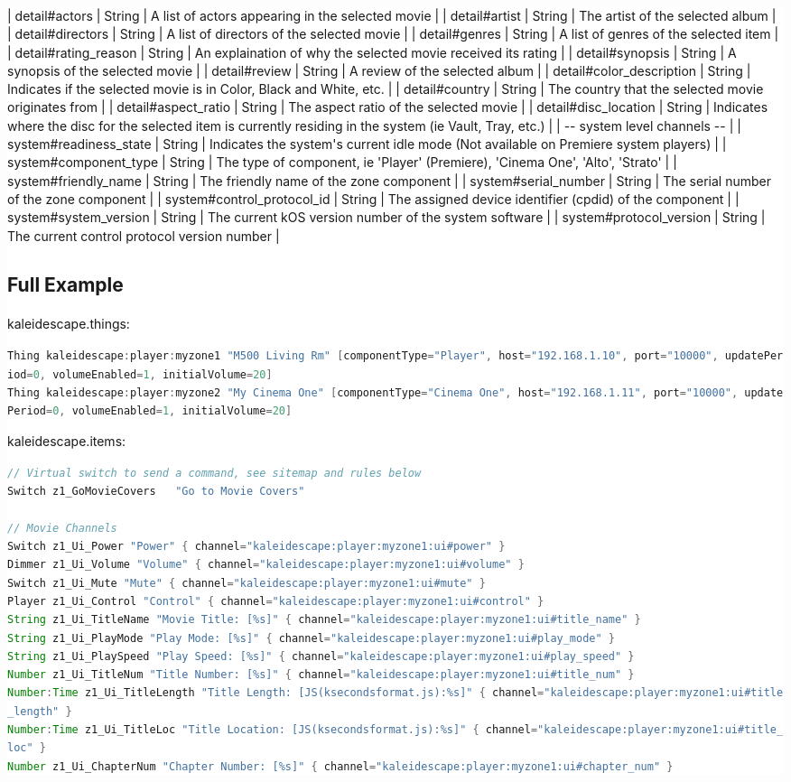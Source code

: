 | detail#actors              | String      | A list of actors appearing in the selected movie                                                                 |
| detail#artist              | String      | The artist of the selected album                                                                                 |
| detail#directors           | String      | A list of directors of the selected movie                                                                        |
| detail#genres              | String      | A list of genres of the selected item                                                                            |
| detail#rating_reason       | String      | An explaination of why the selected movie received its rating                                                    |
| detail#synopsis            | String      | A synopsis of the selected movie                                                                                 |
| detail#review              | String      | A review of the selected album                                                                                   |
| detail#color_description   | String      | Indicates if the selected movie is in Color, Black and White, etc.                                               |
| detail#country             | String      | The country that the selected movie originates from                                                              |
| detail#aspect_ratio        | String      | The aspect ratio of the selected movie                                                                           |
| detail#disc_location       | String      | Indicates where the disc for the selected item is currently residing in the system (ie Vault, Tray, etc.)        |
| -- system level channels --                                                                                                                                 |
| system#readiness_state     | String      | Indicates the system's current idle mode (Not available on Premiere system players)                              |
| system#component_type      | String      | The type of component, ie 'Player' (Premiere), 'Cinema One', 'Alto', 'Strato'                                    |
| system#friendly_name       | String      | The friendly name of the zone component                                                                          |
| system#serial_number       | String      | The serial number of the zone component                                                                          |
| system#control_protocol_id | String      | The assigned device identifier (cpdid) of the component                                                          |
| system#system_version      | String      | The current kOS version number of the system software                                                            |
| system#protocol_version    | String      | The current control protocol version number                                                                      |


## Full Example

kaleidescape.things:

```java
Thing kaleidescape:player:myzone1 "M500 Living Rm" [componentType="Player", host="192.168.1.10", port="10000", updatePeriod=0, volumeEnabled=1, initialVolume=20]
Thing kaleidescape:player:myzone2 "My Cinema One" [componentType="Cinema One", host="192.168.1.11", port="10000", updatePeriod=0, volumeEnabled=1, initialVolume=20]
```

kaleidescape.items:

```java
// Virtual switch to send a command, see sitemap and rules below
Switch z1_GoMovieCovers   "Go to Movie Covers"

// Movie Channels
Switch z1_Ui_Power "Power" { channel="kaleidescape:player:myzone1:ui#power" }
Dimmer z1_Ui_Volume "Volume" { channel="kaleidescape:player:myzone1:ui#volume" }
Switch z1_Ui_Mute "Mute" { channel="kaleidescape:player:myzone1:ui#mute" }
Player z1_Ui_Control "Control" { channel="kaleidescape:player:myzone1:ui#control" }
String z1_Ui_TitleName "Movie Title: [%s]" { channel="kaleidescape:player:myzone1:ui#title_name" }
String z1_Ui_PlayMode "Play Mode: [%s]" { channel="kaleidescape:player:myzone1:ui#play_mode" }
String z1_Ui_PlaySpeed "Play Speed: [%s]" { channel="kaleidescape:player:myzone1:ui#play_speed" }
Number z1_Ui_TitleNum "Title Number: [%s]" { channel="kaleidescape:player:myzone1:ui#title_num" }
Number:Time z1_Ui_TitleLength "Title Length: [JS(ksecondsformat.js):%s]" { channel="kaleidescape:player:myzone1:ui#title_length" }
Number:Time z1_Ui_TitleLoc "Title Location: [JS(ksecondsformat.js):%s]" { channel="kaleidescape:player:myzone1:ui#title_loc" }
Number z1_Ui_ChapterNum "Chapter Number: [%s]" { channel="kaleidescape:player:myzone1:ui#chapter_num" }
```